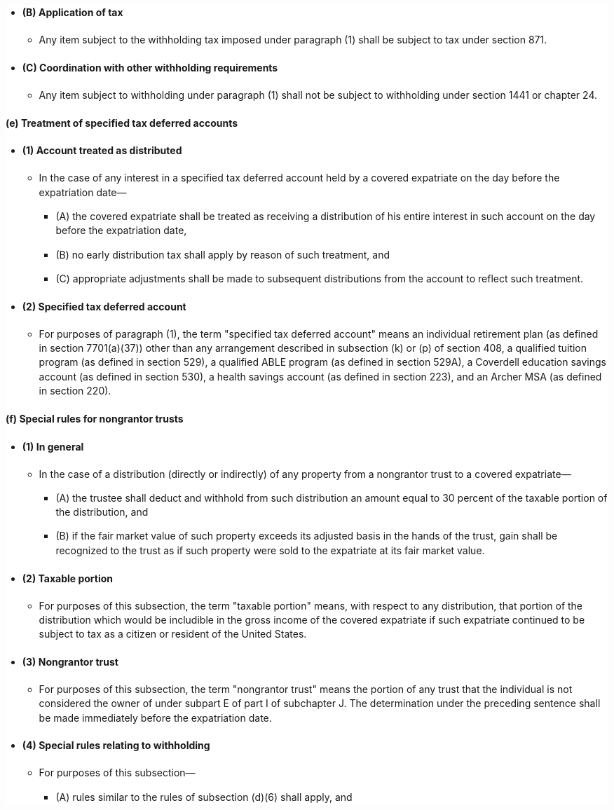   * #### (B) Application of tax
    * Any item subject to the withholding tax imposed under paragraph (1) shall be subject to tax under section 871.

  * #### (C) Coordination with other withholding requirements
    * Any item subject to withholding under paragraph (1) shall not be subject to withholding under section 1441 or chapter 24.

#### (e) Treatment of specified tax deferred accounts
* #### (1) Account treated as distributed
  * In the case of any interest in a specified tax deferred account held by a covered expatriate on the day before the expatriation date—

    * (A) the covered expatriate shall be treated as receiving a distribution of his entire interest in such account on the day before the expatriation date,

    * (B) no early distribution tax shall apply by reason of such treatment, and

    * (C) appropriate adjustments shall be made to subsequent distributions from the account to reflect such treatment.

* #### (2) Specified tax deferred account
  * For purposes of paragraph (1), the term "specified tax deferred account" means an individual retirement plan (as defined in section 7701(a)(37)) other than any arrangement described in subsection (k) or (p) of section 408, a qualified tuition program (as defined in section 529), a qualified ABLE program (as defined in section 529A), a Coverdell education savings account (as defined in section 530), a health savings account (as defined in section 223), and an Archer MSA (as defined in section 220).

#### (f) Special rules for nongrantor trusts
* #### (1) In general
  * In the case of a distribution (directly or indirectly) of any property from a nongrantor trust to a covered expatriate—

    * (A) the trustee shall deduct and withhold from such distribution an amount equal to 30 percent of the taxable portion of the distribution, and

    * (B) if the fair market value of such property exceeds its adjusted basis in the hands of the trust, gain shall be recognized to the trust as if such property were sold to the expatriate at its fair market value.

* #### (2) Taxable portion
  * For purposes of this subsection, the term "taxable portion" means, with respect to any distribution, that portion of the distribution which would be includible in the gross income of the covered expatriate if such expatriate continued to be subject to tax as a citizen or resident of the United States.

* #### (3) Nongrantor trust
  * For purposes of this subsection, the term "nongrantor trust" means the portion of any trust that the individual is not considered the owner of under subpart E of part I of subchapter J. The determination under the preceding sentence shall be made immediately before the expatriation date.

* #### (4) Special rules relating to withholding
  * For purposes of this subsection—

    * (A) rules similar to the rules of subsection (d)(6) shall apply, and
